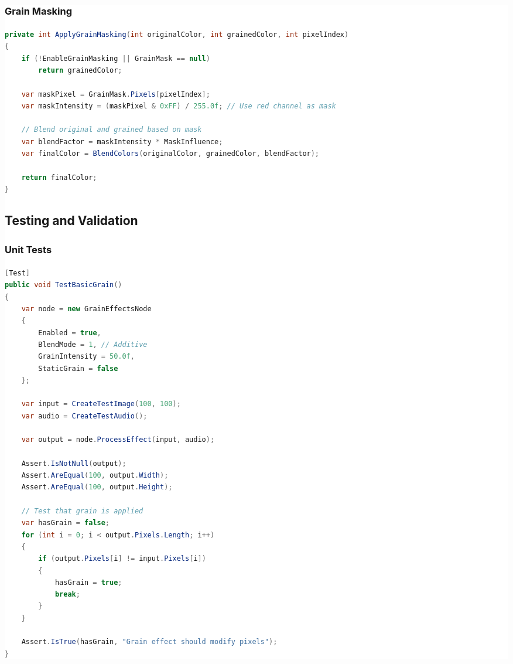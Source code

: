 ### Grain Masking
```csharp
private int ApplyGrainMasking(int originalColor, int grainedColor, int pixelIndex)
{
    if (!EnableGrainMasking || GrainMask == null)
        return grainedColor;
    
    var maskPixel = GrainMask.Pixels[pixelIndex];
    var maskIntensity = (maskPixel & 0xFF) / 255.0f; // Use red channel as mask
    
    // Blend original and grained based on mask
    var blendFactor = maskIntensity * MaskInfluence;
    var finalColor = BlendColors(originalColor, grainedColor, blendFactor);
    
    return finalColor;
}
```

## Testing and Validation

### Unit Tests
```csharp
[Test]
public void TestBasicGrain()
{
    var node = new GrainEffectsNode
    {
        Enabled = true,
        BlendMode = 1, // Additive
        GrainIntensity = 50.0f,
        StaticGrain = false
    };
    
    var input = CreateTestImage(100, 100);
    var audio = CreateTestAudio();
    
    var output = node.ProcessEffect(input, audio);
    
    Assert.IsNotNull(output);
    Assert.AreEqual(100, output.Width);
    Assert.AreEqual(100, output.Height);
    
    // Test that grain is applied
    var hasGrain = false;
    for (int i = 0; i < output.Pixels.Length; i++)
    {
        if (output.Pixels[i] != input.Pixels[i])
        {
            hasGrain = true;
            break;
        }
    }
    
    Assert.IsTrue(hasGrain, "Grain effect should modify pixels");
}
```
